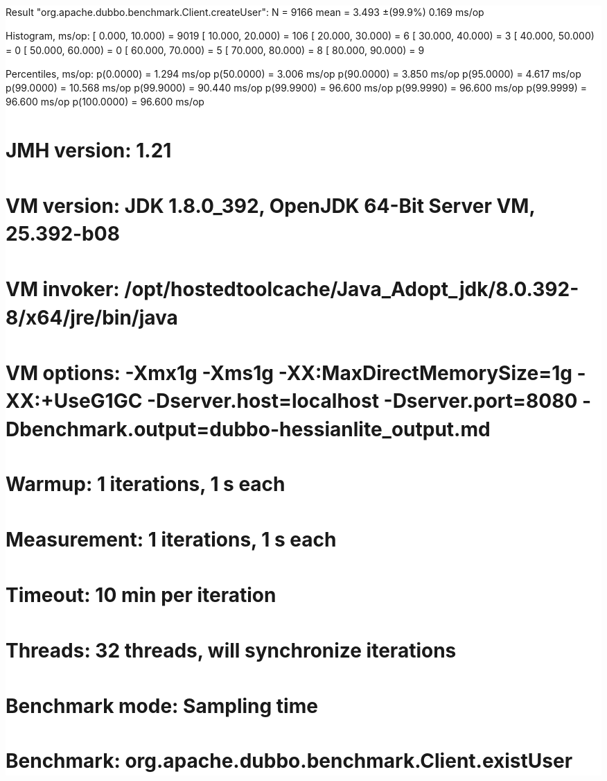 

Result "org.apache.dubbo.benchmark.Client.createUser":
  N = 9166
  mean =      3.493 ±(99.9%) 0.169 ms/op

  Histogram, ms/op:
    [  0.000,  10.000) = 9019 
    [ 10.000,  20.000) = 106 
    [ 20.000,  30.000) = 6 
    [ 30.000,  40.000) = 3 
    [ 40.000,  50.000) = 0 
    [ 50.000,  60.000) = 0 
    [ 60.000,  70.000) = 5 
    [ 70.000,  80.000) = 8 
    [ 80.000,  90.000) = 9 

  Percentiles, ms/op:
      p(0.0000) =      1.294 ms/op
     p(50.0000) =      3.006 ms/op
     p(90.0000) =      3.850 ms/op
     p(95.0000) =      4.617 ms/op
     p(99.0000) =     10.568 ms/op
     p(99.9000) =     90.440 ms/op
     p(99.9900) =     96.600 ms/op
     p(99.9990) =     96.600 ms/op
     p(99.9999) =     96.600 ms/op
    p(100.0000) =     96.600 ms/op


# JMH version: 1.21
# VM version: JDK 1.8.0_392, OpenJDK 64-Bit Server VM, 25.392-b08
# VM invoker: /opt/hostedtoolcache/Java_Adopt_jdk/8.0.392-8/x64/jre/bin/java
# VM options: -Xmx1g -Xms1g -XX:MaxDirectMemorySize=1g -XX:+UseG1GC -Dserver.host=localhost -Dserver.port=8080 -Dbenchmark.output=dubbo-hessianlite_output.md
# Warmup: 1 iterations, 1 s each
# Measurement: 1 iterations, 1 s each
# Timeout: 10 min per iteration
# Threads: 32 threads, will synchronize iterations
# Benchmark mode: Sampling time
# Benchmark: org.apache.dubbo.benchmark.Client.existUser

